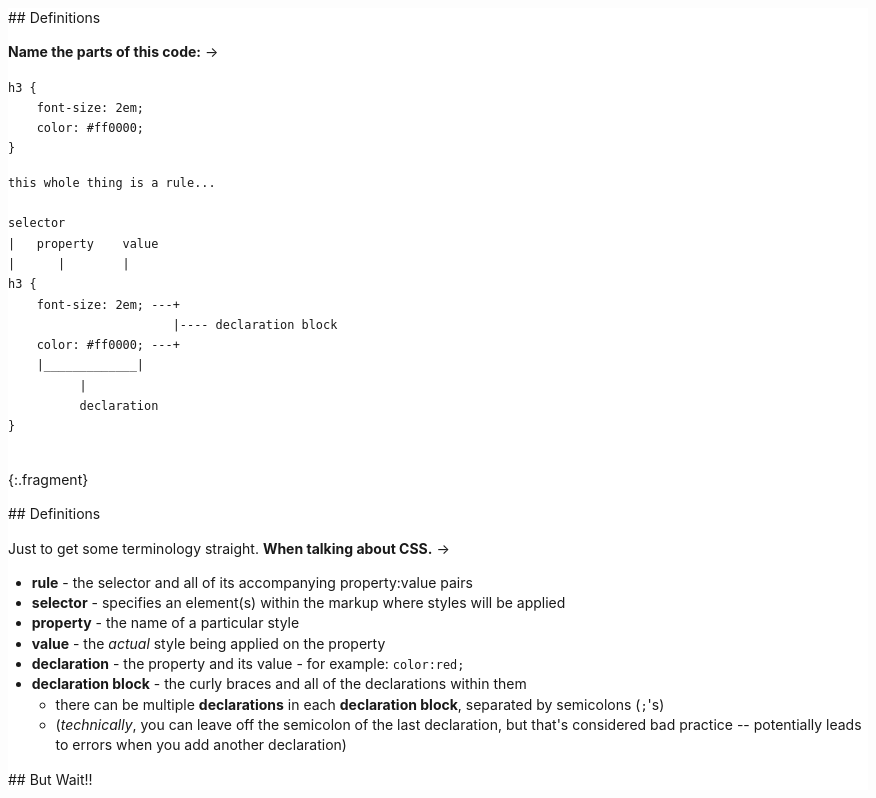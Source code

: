 
<section markdown="block">
## Definitions 

__Name the parts of this code:__ &rarr;

<pre><code data-trim contenteditable>h3 {
	font-size: 2em;
	color: #ff0000;
}
</code></pre>

<pre><code data-trim contenteditable>this whole thing is a rule...

selector
|   property    value 
|      |        |		    
h3 {
	font-size: 2em; ---+
	                   |---- declaration block
	color: #ff0000; ---+
	|_____________|
          |
		  declaration
}

</code></pre>
{:.fragment}

</section>

<section markdown="block">
## Definitions

Just to get some terminology straight. __When talking about CSS.__ &rarr;

* __rule__ - the selector and all of its accompanying property:value pairs
* __selector__ - specifies an element(s) within the markup where styles will be applied
* __property__ - the name of a particular style 
* __value__ - the _actual_ style being applied on the property
* __declaration__ - the property and its value - for example: <code>color:red;</code>
* __declaration block__ - the curly braces and all of the declarations within them
	* there can be multiple __declarations__ in each __declaration block__, separated by semicolons (<code>;</code>'s)
	* (_technically_, you can leave off the semicolon of the last declaration, but that's considered bad practice -- potentially leads to errors when you add another declaration)

</section>

<section markdown="block">
## But Wait!!

